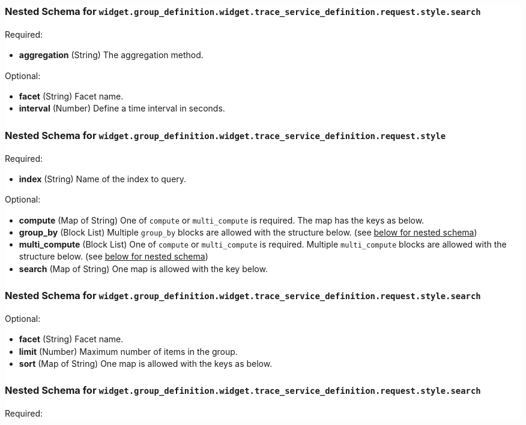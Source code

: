 
<a id="nestedblock--widget--group_definition--widget--trace_service_definition--request--style--multi_compute"></a>
### Nested Schema for `widget.group_definition.widget.trace_service_definition.request.style.search`

Required:

- **aggregation** (String) The aggregation method.

Optional:

- **facet** (String) Facet name.
- **interval** (Number) Define a time interval in seconds.



<a id="nestedblock--widget--group_definition--widget--trace_service_definition--request--log_query"></a>
### Nested Schema for `widget.group_definition.widget.trace_service_definition.request.style`

Required:

- **index** (String) Name of the index to query.

Optional:

- **compute** (Map of String) One of `compute` or `multi_compute` is required. The map has the keys as below.
- **group_by** (Block List) Multiple `group_by` blocks are allowed with the structure below. (see [below for nested schema](#nestedblock--widget--group_definition--widget--trace_service_definition--request--style--group_by))
- **multi_compute** (Block List) One of `compute` or `multi_compute` is required. Multiple `multi_compute` blocks are allowed with the structure below. (see [below for nested schema](#nestedblock--widget--group_definition--widget--trace_service_definition--request--style--multi_compute))
- **search** (Map of String) One map is allowed with the key below.

<a id="nestedblock--widget--group_definition--widget--trace_service_definition--request--style--group_by"></a>
### Nested Schema for `widget.group_definition.widget.trace_service_definition.request.style.search`

Optional:

- **facet** (String) Facet name.
- **limit** (Number) Maximum number of items in the group.
- **sort** (Map of String) One map is allowed with the keys as below.


<a id="nestedblock--widget--group_definition--widget--trace_service_definition--request--style--multi_compute"></a>
### Nested Schema for `widget.group_definition.widget.trace_service_definition.request.style.search`

Required:
